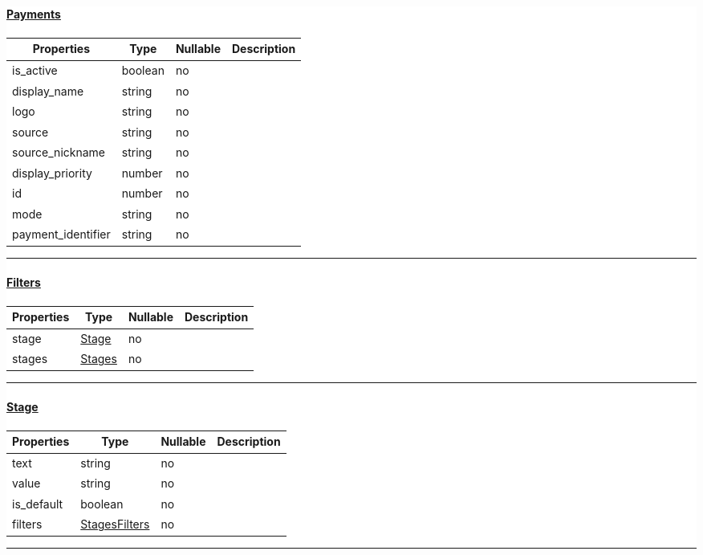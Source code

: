

 
 
 #### [Payments](#Payments)

 | Properties | Type | Nullable | Description |
 | ---------- | ---- | -------- | ----------- |
 | is_active | boolean |  no  |  |
 | display_name | string |  no  |  |
 | logo | string |  no  |  |
 | source | string |  no  |  |
 | source_nickname | string |  no  |  |
 | display_priority | number |  no  |  |
 | id | number |  no  |  |
 | mode | string |  no  |  |
 | payment_identifier | string |  no  |  |

---


 
 
 #### [Filters](#Filters)

 | Properties | Type | Nullable | Description |
 | ---------- | ---- | -------- | ----------- |
 | stage | [Stage](#Stage) |  no  |  |
 | stages | [Stages](#Stages) |  no  |  |

---


 
 
 #### [Stage](#Stage)

 | Properties | Type | Nullable | Description |
 | ---------- | ---- | -------- | ----------- |
 | text | string |  no  |  |
 | value | string |  no  |  |
 | is_default | boolean |  no  |  |
 | filters | [StagesFilters](#StagesFilters) |  no  |  |

---


 
 